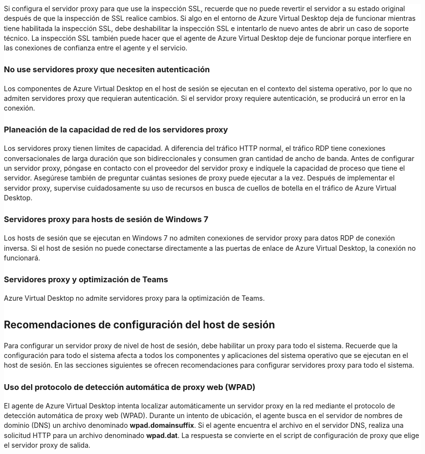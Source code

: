 Si configura el servidor proxy para que use la inspección SSL, recuerde que no puede revertir el servidor a su estado original después de que la inspección de SSL realice cambios. Si algo en el entorno de Azure Virtual Desktop deja de funcionar mientras tiene habilitada la inspección SSL, debe deshabilitar la inspección SSL e intentarlo de nuevo antes de abrir un caso de soporte técnico. La inspección SSL también puede hacer que el agente de Azure Virtual Desktop deje de funcionar porque interfiere en las conexiones de confianza entre el agente y el servicio.

### <a name="dont-use-proxy-servers-that-need-authentication"></a>No use servidores proxy que necesiten autenticación

Los componentes de Azure Virtual Desktop en el host de sesión se ejecutan en el contexto del sistema operativo, por lo que no admiten servidores proxy que requieran autenticación. Si el servidor proxy requiere autenticación, se producirá un error en la conexión.

### <a name="plan-for-the-proxy-server-network-capacity"></a>Planeación de la capacidad de red de los servidores proxy

Los servidores proxy tienen límites de capacidad. A diferencia del tráfico HTTP normal, el tráfico RDP tiene conexiones conversacionales de larga duración que son bidireccionales y consumen gran cantidad de ancho de banda. Antes de configurar un servidor proxy, póngase en contacto con el proveedor del servidor proxy e indíquele la capacidad de proceso que tiene el servidor. Asegúrese también de preguntar cuántas sesiones de proxy puede ejecutar a la vez. Después de implementar el servidor proxy, supervise cuidadosamente su uso de recursos en busca de cuellos de botella en el tráfico de Azure Virtual Desktop.

### <a name="proxy-servers-for-windows-7-session-hosts"></a>Servidores proxy para hosts de sesión de Windows 7

Los hosts de sesión que se ejecutan en Windows 7 no admiten conexiones de servidor proxy para datos RDP de conexión inversa. Si el host de sesión no puede conectarse directamente a las puertas de enlace de Azure Virtual Desktop, la conexión no funcionará.

### <a name="proxy-servers-and--teams-optimization"></a>Servidores proxy y optimización de Teams

Azure Virtual Desktop no admite servidores proxy para la optimización de Teams.

## <a name="session-host-configuration-recommendations"></a>Recomendaciones de configuración del host de sesión

Para configurar un servidor proxy de nivel de host de sesión, debe habilitar un proxy para todo el sistema. Recuerde que la configuración para todo el sistema afecta a todos los componentes y aplicaciones del sistema operativo que se ejecutan en el host de sesión. En las secciones siguientes se ofrecen recomendaciones para configurar servidores proxy para todo el sistema.
 
### <a name="use-the-web-proxy-auto-discovery-wpad-protocol"></a>Uso del protocolo de detección automática de proxy web (WPAD)

El agente de Azure Virtual Desktop intenta localizar automáticamente un servidor proxy en la red mediante el protocolo de detección automática de proxy web (WPAD). Durante un intento de ubicación, el agente busca en el servidor de nombres de dominio (DNS) un archivo denominado **wpad.domainsuffix**. Si el agente encuentra el archivo en el servidor DNS, realiza una solicitud HTTP para un archivo denominado **wpad.dat**. La respuesta se convierte en el script de configuración de proxy que elige el servidor proxy de salida.
